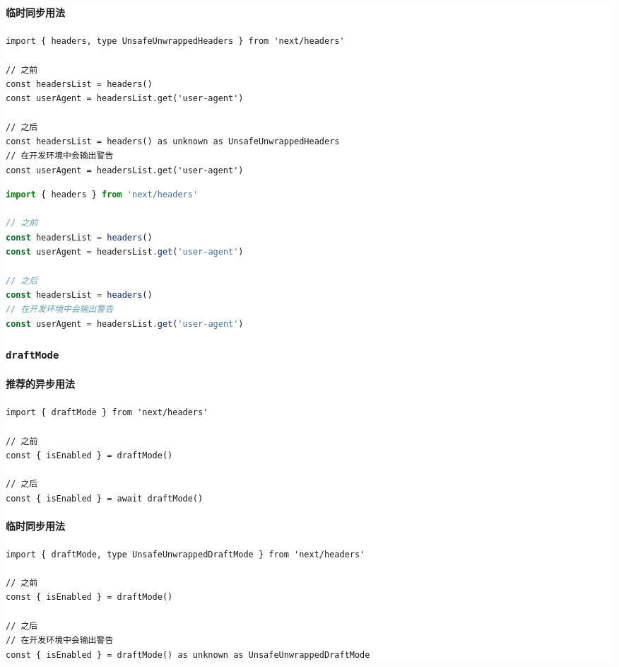 #### 临时同步用法

```tsx switcher
import { headers, type UnsafeUnwrappedHeaders } from 'next/headers'

// 之前
const headersList = headers()
const userAgent = headersList.get('user-agent')

// 之后
const headersList = headers() as unknown as UnsafeUnwrappedHeaders
// 在开发环境中会输出警告
const userAgent = headersList.get('user-agent')
```

```jsx switcher
import { headers } from 'next/headers'

// 之前
const headersList = headers()
const userAgent = headersList.get('user-agent')

// 之后
const headersList = headers()
// 在开发环境中会输出警告
const userAgent = headersList.get('user-agent')
```

### `draftMode`

#### 推荐的异步用法

```tsx
import { draftMode } from 'next/headers'

// 之前
const { isEnabled } = draftMode()

// 之后
const { isEnabled } = await draftMode()
```

#### 临时同步用法

```tsx switcher
import { draftMode, type UnsafeUnwrappedDraftMode } from 'next/headers'

// 之前
const { isEnabled } = draftMode()

// 之后
// 在开发环境中会输出警告
const { isEnabled } = draftMode() as unknown as UnsafeUnwrappedDraftMode
```
